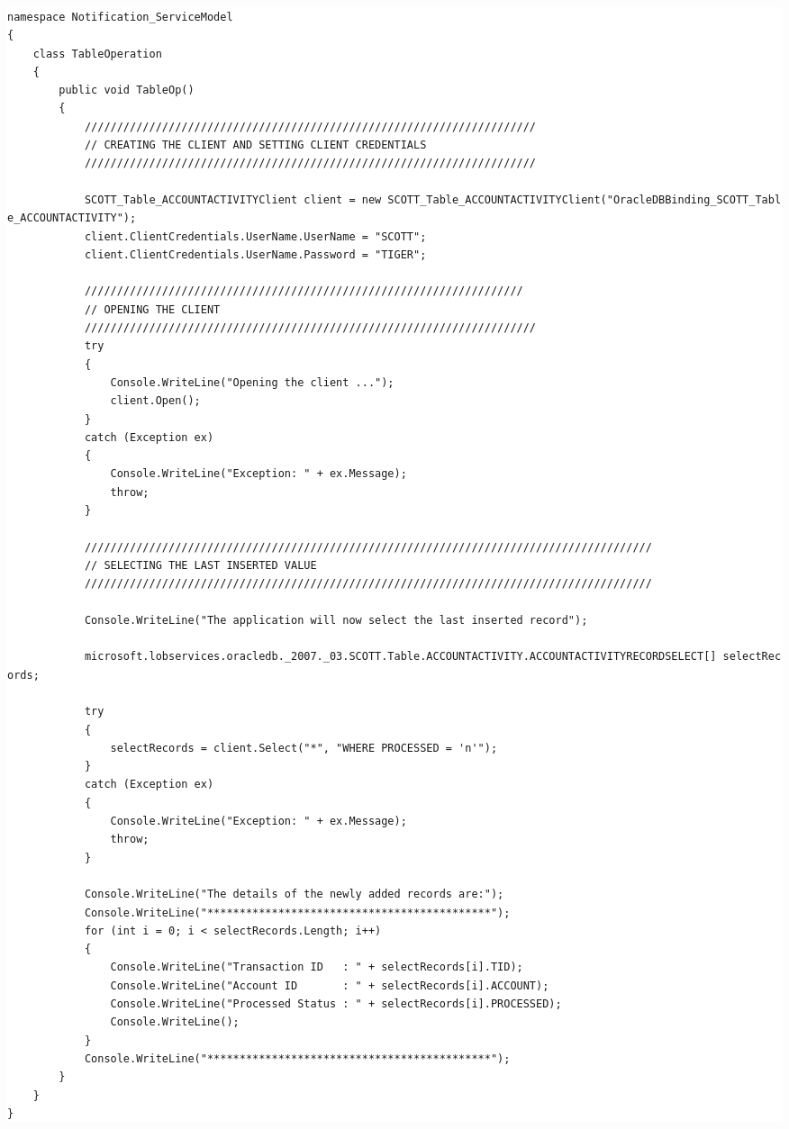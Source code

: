     namespace Notification_ServiceModel  
    {  
        class TableOperation  
        {  
            public void TableOp()  
            {  
                //////////////////////////////////////////////////////////////////////  
                // CREATING THE CLIENT AND SETTING CLIENT CREDENTIALS  
                //////////////////////////////////////////////////////////////////////  
  
                SCOTT_Table_ACCOUNTACTIVITYClient client = new SCOTT_Table_ACCOUNTACTIVITYClient("OracleDBBinding_SCOTT_Table_ACCOUNTACTIVITY");  
                client.ClientCredentials.UserName.UserName = "SCOTT";  
                client.ClientCredentials.UserName.Password = "TIGER";  
  
                ////////////////////////////////////////////////////////////////////  
                // OPENING THE CLIENT  
                //////////////////////////////////////////////////////////////////////  
                try  
                {  
                    Console.WriteLine("Opening the client ...");  
                    client.Open();  
                }  
                catch (Exception ex)  
                {  
                    Console.WriteLine("Exception: " + ex.Message);  
                    throw;  
                }  
  
                ////////////////////////////////////////////////////////////////////////////////////////  
                // SELECTING THE LAST INSERTED VALUE  
                ////////////////////////////////////////////////////////////////////////////////////////  
  
                Console.WriteLine("The application will now select the last inserted record");  
  
                microsoft.lobservices.oracledb._2007._03.SCOTT.Table.ACCOUNTACTIVITY.ACCOUNTACTIVITYRECORDSELECT[] selectRecords;  
  
                try  
                {  
                    selectRecords = client.Select("*", "WHERE PROCESSED = 'n'");  
                }  
                catch (Exception ex)  
                {  
                    Console.WriteLine("Exception: " + ex.Message);  
                    throw;  
                }  
  
                Console.WriteLine("The details of the newly added records are:");  
                Console.WriteLine("********************************************");  
                for (int i = 0; i < selectRecords.Length; i++)  
                {  
                    Console.WriteLine("Transaction ID   : " + selectRecords[i].TID);  
                    Console.WriteLine("Account ID       : " + selectRecords[i].ACCOUNT);  
                    Console.WriteLine("Processed Status : " + selectRecords[i].PROCESSED);  
                    Console.WriteLine();  
                }  
                Console.WriteLine("********************************************");  
            }  
        }  
    }  
  